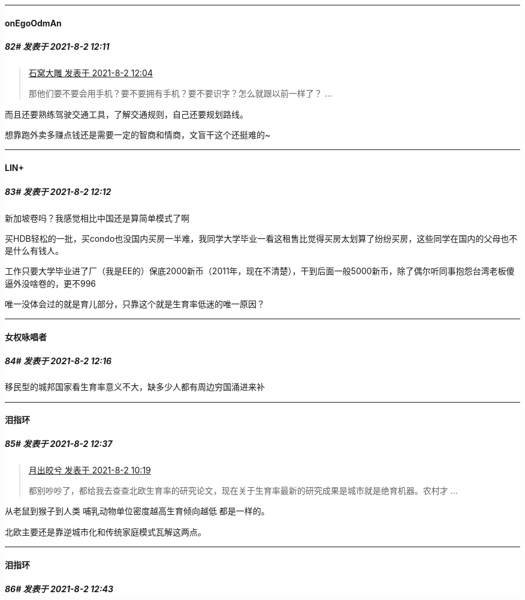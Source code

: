 *****

####  onEgoOdmAn  
##### 82#       发表于 2021-8-2 12:11


<blockquote><a href="httphttps://bbs.saraba1st.com/2b/forum.php?mod=redirect&amp;goto=findpost&amp;pid=52204539&amp;ptid=2018644" target="_blank">石窝大雕 发表于 2021-8-2 12:04</a>

那他们要不要会用手机？要不要拥有手机？要不要识字？怎么就跟以前一样了？ ...</blockquote>
而且还要熟练驾驶交通工具，了解交通规则，自己还要规划路线。

想靠跑外卖多赚点钱还是需要一定的智商和情商，文盲干这个还挺难的~


*****

####  LIN+  
##### 83#       发表于 2021-8-2 12:12


新加坡卷吗？我感觉相比中国还是算简单模式了啊


买HDB轻松的一批，买condo也没国内买房一半难，我同学大学毕业一看这租售比觉得买房太划算了纷纷买房，这些同学在国内的父母也不是什么有钱人。

工作只要大学毕业进了厂（我是EE的）保底2000新币（2011年，现在不清楚），干到后面一般5000新币，除了偶尔听同事抱怨台湾老板傻逼外没啥卷的，更不996

唯一没体会过的就是育儿部分，只靠这个就是生育率低迷的唯一原因？


*****

####  女权咏唱者  
##### 84#       发表于 2021-8-2 12:16


移民型的城邦国家看生育率意义不大，缺多少人都有周边穷国涌进来补


*****

####  泪指环  
##### 85#       发表于 2021-8-2 12:37


<blockquote><a href="httphttps://bbs.saraba1st.com/2b/forum.php?mod=redirect&amp;goto=findpost&amp;pid=52202923&amp;ptid=2018644" target="_blank">月出皎兮 发表于 2021-8-2 10:19</a>

都别吵吵了，都给我去查查北欧生育率的研究论文，现在关于生育率最新的研究成果是城市就是绝育机器。农村才 ...</blockquote>
从老鼠到猴子到人类 哺乳动物单位密度越高生育倾向越低 都是一样的。


北欧主要还是靠逆城市化和传统家庭模式瓦解这两点。


*****

####  泪指环  
##### 86#       发表于 2021-8-2 12:43
